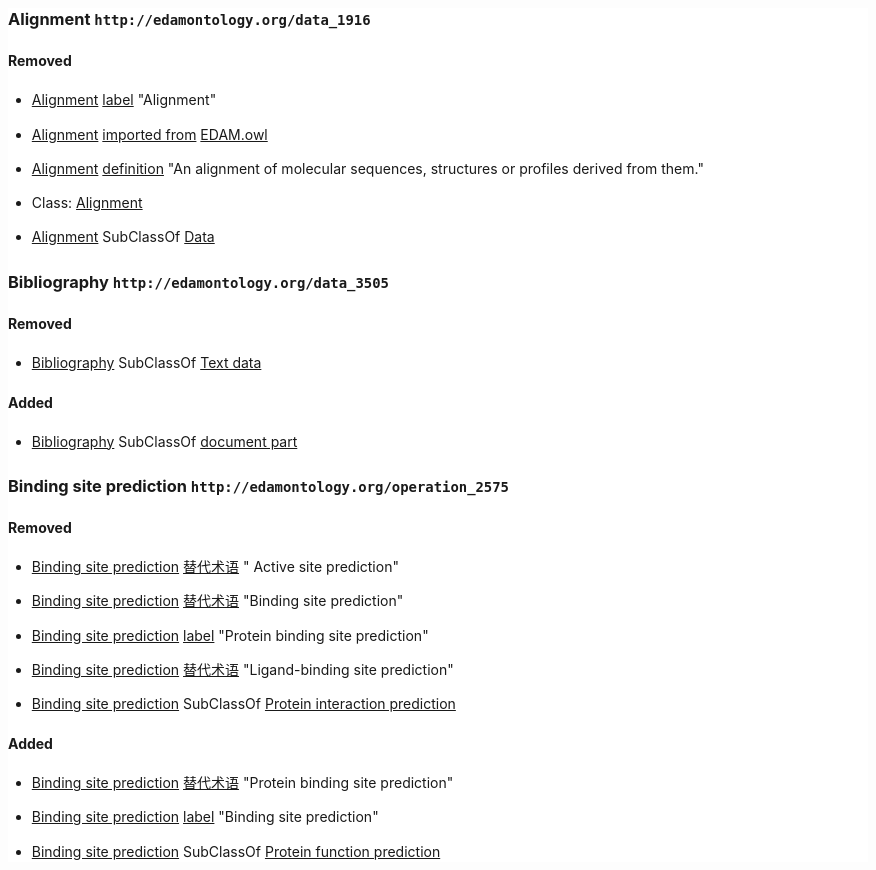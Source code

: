 
### Alignment `http://edamontology.org/data_1916`
#### Removed
- [Alignment](http://edamontology.org/data_1916) [label](http://www.w3.org/2000/01/rdf-schema#label) "Alignment" 

- [Alignment](http://edamontology.org/data_1916) [imported from](http://purl.obolibrary.org/obo/IAO_0000412) [EDAM.owl](http://edamontology.org/EDAM.owl) 

- [Alignment](http://edamontology.org/data_1916) [definition](http://purl.obolibrary.org/obo/IAO_0000115) "An alignment of molecular sequences, structures or profiles derived from them." 

- Class: [Alignment](http://edamontology.org/data_1916) 

- [Alignment](http://edamontology.org/data_1916) SubClassOf [Data](http://edamontology.org/data_0006) 



### Bibliography `http://edamontology.org/data_3505`
#### Removed
- [Bibliography](http://edamontology.org/data_3505) SubClassOf [Text data](http://edamontology.org/data_2526) 

#### Added
- [Bibliography](http://edamontology.org/data_3505) SubClassOf [document part](http://purl.obolibrary.org/obo/IAO_0000314) 


### Binding site prediction `http://edamontology.org/operation_2575`
#### Removed
- [Binding site prediction](http://edamontology.org/operation_2575) [替代术语](http://purl.obolibrary.org/obo/IAO_0000118) " Active site prediction" 

- [Binding site prediction](http://edamontology.org/operation_2575) [替代术语](http://purl.obolibrary.org/obo/IAO_0000118) "Binding site prediction" 

- [Binding site prediction](http://edamontology.org/operation_2575) [label](http://www.w3.org/2000/01/rdf-schema#label) "Protein binding site prediction" 

- [Binding site prediction](http://edamontology.org/operation_2575) [替代术语](http://purl.obolibrary.org/obo/IAO_0000118) "Ligand-binding site prediction" 

- [Binding site prediction](http://edamontology.org/operation_2575) SubClassOf [Protein interaction prediction](http://edamontology.org/operation_2492) 

#### Added
- [Binding site prediction](http://edamontology.org/operation_2575) [替代术语](http://purl.obolibrary.org/obo/IAO_0000118) "Protein binding site prediction" 

- [Binding site prediction](http://edamontology.org/operation_2575) [label](http://www.w3.org/2000/01/rdf-schema#label) "Binding site prediction" 

- [Binding site prediction](http://edamontology.org/operation_2575) SubClassOf [Protein function prediction](http://edamontology.org/operation_1777) 
